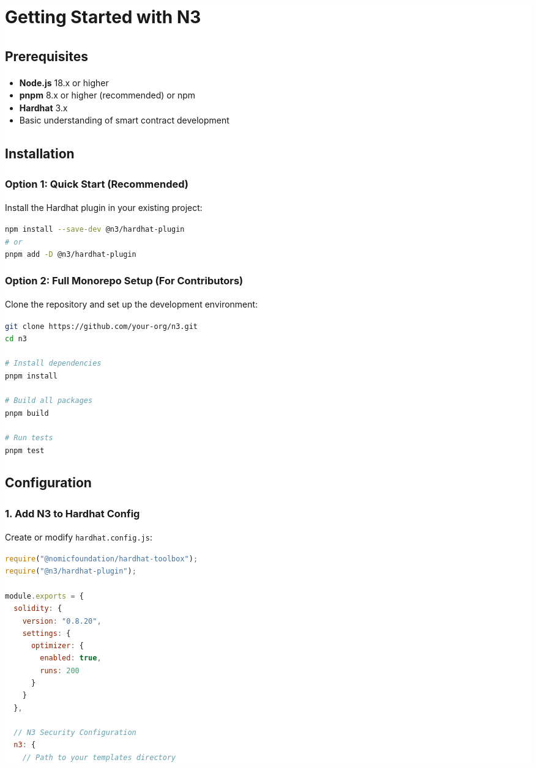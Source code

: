 # Getting Started with N3

## Prerequisites

- **Node.js** 18.x or higher
- **pnpm** 8.x or higher (recommended) or npm
- **Hardhat** 3.x
- Basic understanding of smart contract development

## Installation

### Option 1: Quick Start (Recommended)

Install the Hardhat plugin in your existing project:

```bash
npm install --save-dev @n3/hardhat-plugin
# or
pnpm add -D @n3/hardhat-plugin
```

### Option 2: Full Monorepo Setup (For Contributors)

Clone the repository and set up the development environment:

```bash
git clone https://github.com/your-org/n3.git
cd n3

# Install dependencies
pnpm install

# Build all packages
pnpm build

# Run tests
pnpm test
```

## Configuration

### 1. Add N3 to Hardhat Config

Create or modify `hardhat.config.js`:

```javascript
require("@nomicfoundation/hardhat-toolbox");
require("@n3/hardhat-plugin");

module.exports = {
  solidity: {
    version: "0.8.20",
    settings: {
      optimizer: {
        enabled: true,
        runs: 200
      }
    }
  },
  
  // N3 Security Configuration
  n3: {
    // Path to your templates directory
```